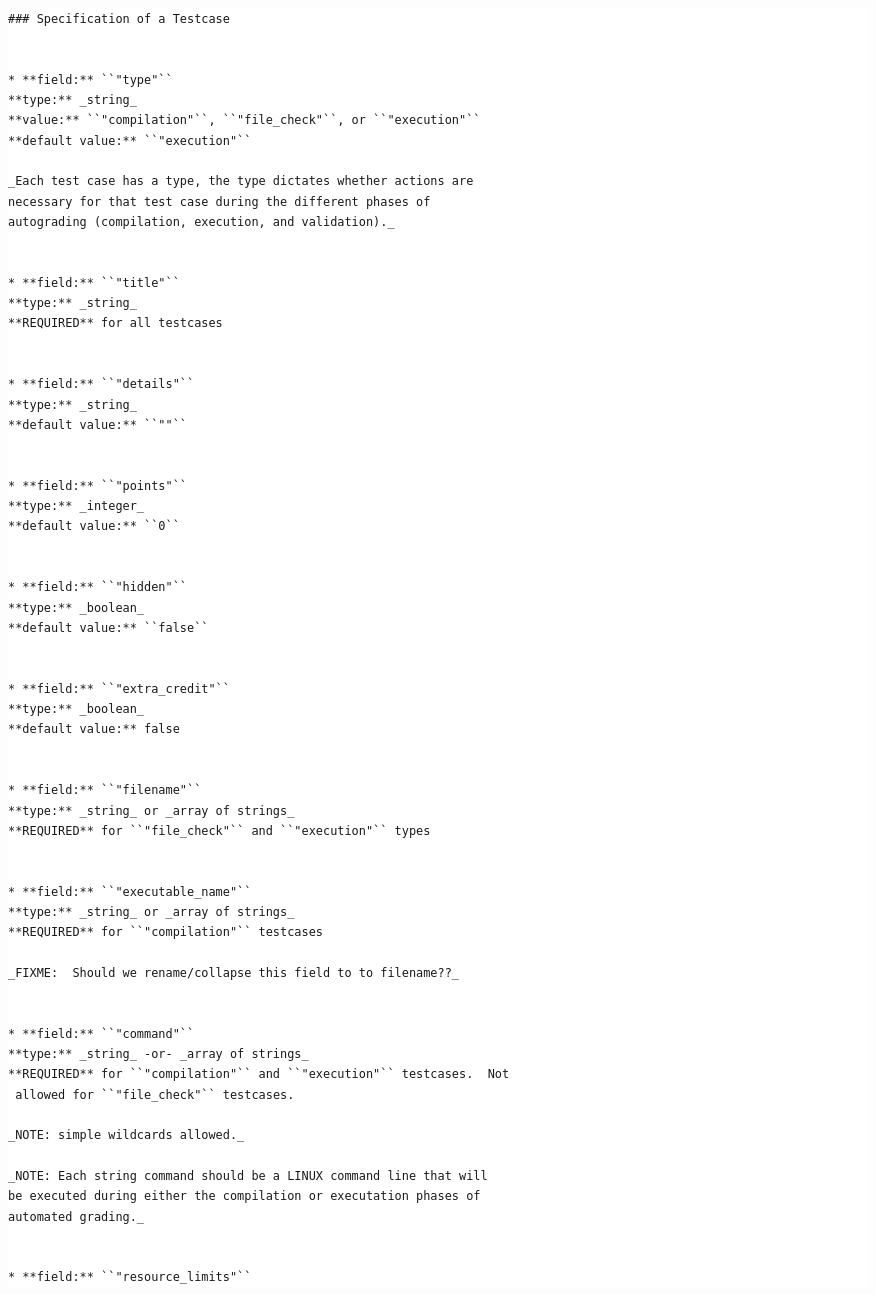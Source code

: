    ```
### Specification of a Testcase


* **field:** ``"type"``  
  **type:** _string_   
  **value:** ``"compilation"``, ``"file_check"``, or ``"execution"``  
  **default value:** ``"execution"``  

  _Each test case has a type, the type dictates whether actions are
  necessary for that test case during the different phases of
  autograding (compilation, execution, and validation)._


* **field:** ``"title"``  
  **type:** _string_  
  **REQUIRED** for all testcases


* **field:** ``"details"``  
  **type:** _string_  
  **default value:** ``""``


* **field:** ``"points"``  
  **type:** _integer_  
  **default value:** ``0``    


* **field:** ``"hidden"``  
  **type:** _boolean_  
  **default value:** ``false``  


* **field:** ``"extra_credit"``  
  **type:** _boolean_  
  **default value:** false


* **field:** ``"filename"``  
  **type:** _string_ or _array of strings_  
  **REQUIRED** for ``"file_check"`` and ``"execution"`` types


* **field:** ``"executable_name"``  
  **type:** _string_ or _array of strings_  
  **REQUIRED** for ``"compilation"`` testcases

  _FIXME:  Should we rename/collapse this field to to filename??_


* **field:** ``"command"``  
  **type:** _string_ -or- _array of strings_  
  **REQUIRED** for ``"compilation"`` and ``"execution"`` testcases.  Not
    allowed for ``"file_check"`` testcases.

  _NOTE: simple wildcards allowed._

  _NOTE: Each string command should be a LINUX command line that will
  be executed during either the compilation or executation phases of
  automated grading._


* **field:** ``"resource_limits"``  
   ```